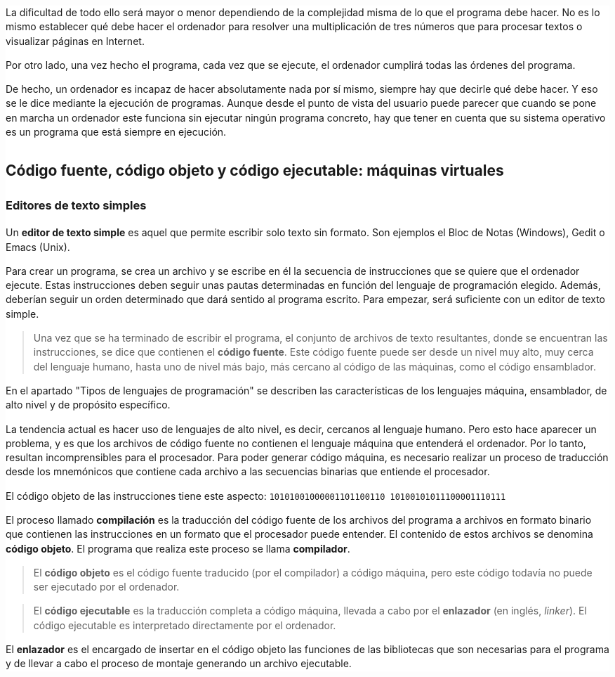 La dificultad de todo ello será mayor o menor dependiendo de la complejidad misma de lo que el programa debe hacer. No es lo mismo establecer qué debe hacer el ordenador para resolver una multiplicación de tres números que para procesar textos o visualizar páginas en Internet.

Por otro lado, una vez hecho el programa, cada vez que se ejecute, el ordenador cumplirá todas las órdenes del programa.

De hecho, un ordenador es incapaz de hacer absolutamente nada por sí mismo, siempre hay que decirle qué debe hacer. Y eso se le dice mediante la ejecución de programas. Aunque desde el punto de vista del usuario puede parecer que cuando se pone en marcha un ordenador este funciona sin ejecutar ningún programa concreto, hay que tener en cuenta que su sistema operativo es un programa que está siempre en ejecución.


## Código fuente, código objeto y código ejecutable: máquinas virtuales

### Editores de texto simples

Un **editor de texto simple** es aquel que permite escribir solo texto sin formato. Son ejemplos el Bloc de Notas (Windows), Gedit o Emacs (Unix).

Para crear un programa, se crea un archivo y se escribe en él la secuencia de instrucciones que se quiere que el ordenador ejecute. Estas instrucciones deben seguir unas pautas determinadas en función del lenguaje de programación elegido. Además, deberían seguir un orden determinado que dará sentido al programa escrito. Para empezar, será suficiente con un editor de texto simple.

> Una vez que se ha terminado de escribir el programa, el conjunto de archivos de texto resultantes, donde se encuentran las instrucciones, se dice que contienen el **código fuente**. Este código fuente puede ser desde un nivel muy alto, muy cerca del lenguaje humano, hasta uno de nivel más bajo, más cercano al código de las máquinas, como el código ensamblador.

En el apartado "Tipos de lenguajes de programación" se describen las características de los lenguajes máquina, ensamblador, de alto nivel y de propósito específico.

La tendencia actual es hacer uso de lenguajes de alto nivel, es decir, cercanos al lenguaje humano. Pero esto hace aparecer un problema, y es que los archivos de código fuente no contienen el lenguaje máquina que entenderá el ordenador. Por lo tanto, resultan incomprensibles para el procesador. Para poder generar código máquina, es necesario realizar un proceso de traducción desde los mnemónicos que contiene cada archivo a las secuencias binarias que entiende el procesador.

El código objeto de las instrucciones tiene este aspecto: `10101001000001101100110 10100101011100001110111`

El proceso llamado **compilación** es la traducción del código fuente de los archivos del programa a archivos en formato binario que contienen las instrucciones en un formato que el procesador puede entender. El contenido de estos archivos se denomina **código objeto**. El programa que realiza este proceso se llama **compilador**.

> El **código objeto** es el código fuente traducido (por el compilador) a código máquina, pero este código todavía no puede ser ejecutado por el ordenador.

> El **código ejecutable** es la traducción completa a código máquina, llevada a cabo por el **enlazador** (en inglés, *linker*). El código ejecutable es interpretado directamente por el ordenador.

El **enlazador** es el encargado de insertar en el código objeto las funciones de las bibliotecas que son necesarias para el programa y de llevar a cabo el proceso de montaje generando un archivo ejecutable.
